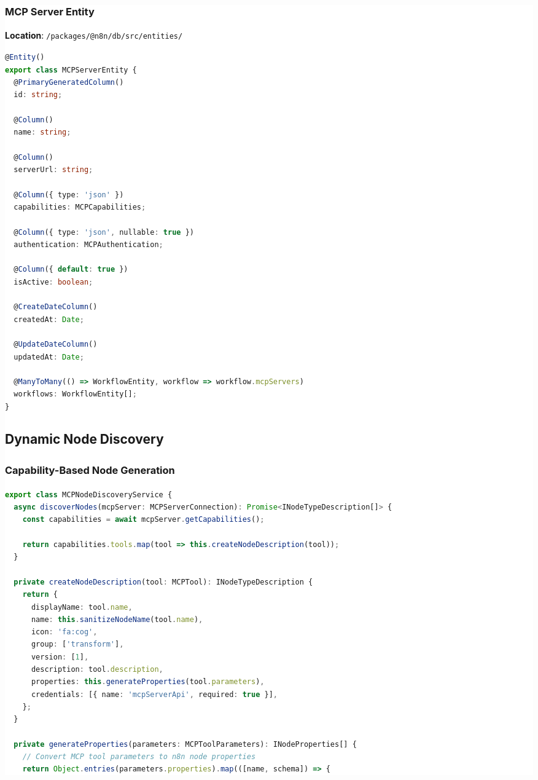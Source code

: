 ### MCP Server Entity

**Location**: `/packages/@n8n/db/src/entities/`

```typescript
@Entity()
export class MCPServerEntity {
  @PrimaryGeneratedColumn()
  id: string;

  @Column()
  name: string;

  @Column()
  serverUrl: string;

  @Column({ type: 'json' })
  capabilities: MCPCapabilities;

  @Column({ type: 'json', nullable: true })
  authentication: MCPAuthentication;

  @Column({ default: true })
  isActive: boolean;

  @CreateDateColumn()
  createdAt: Date;

  @UpdateDateColumn()
  updatedAt: Date;

  @ManyToMany(() => WorkflowEntity, workflow => workflow.mcpServers)
  workflows: WorkflowEntity[];
}
```

## Dynamic Node Discovery

### Capability-Based Node Generation

```typescript
export class MCPNodeDiscoveryService {
  async discoverNodes(mcpServer: MCPServerConnection): Promise<INodeTypeDescription[]> {
    const capabilities = await mcpServer.getCapabilities();
    
    return capabilities.tools.map(tool => this.createNodeDescription(tool));
  }

  private createNodeDescription(tool: MCPTool): INodeTypeDescription {
    return {
      displayName: tool.name,
      name: this.sanitizeNodeName(tool.name),
      icon: 'fa:cog',
      group: ['transform'],
      version: [1],
      description: tool.description,
      properties: this.generateProperties(tool.parameters),
      credentials: [{ name: 'mcpServerApi', required: true }],
    };
  }

  private generateProperties(parameters: MCPToolParameters): INodeProperties[] {
    // Convert MCP tool parameters to n8n node properties
    return Object.entries(parameters.properties).map(([name, schema]) => {
```
